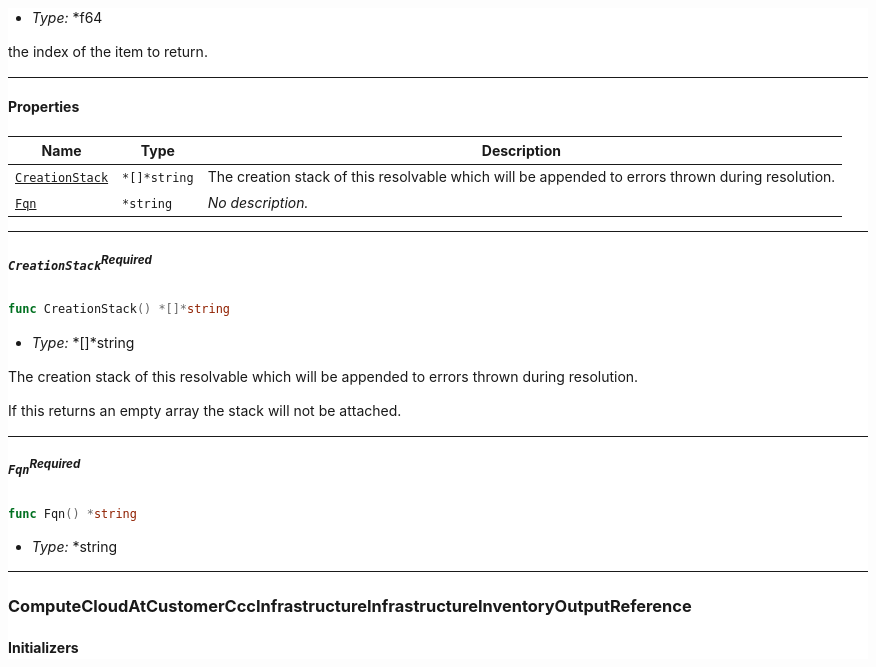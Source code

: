 - *Type:* *f64

the index of the item to return.

---


#### Properties <a name="Properties" id="Properties"></a>

| **Name** | **Type** | **Description** |
| --- | --- | --- |
| <code><a href="#rhizo-co-terraform-provider-oci.computeCloudAtCustomerCccInfrastructure.ComputeCloudAtCustomerCccInfrastructureInfrastructureInventoryList.property.creationStack">CreationStack</a></code> | <code>*[]*string</code> | The creation stack of this resolvable which will be appended to errors thrown during resolution. |
| <code><a href="#rhizo-co-terraform-provider-oci.computeCloudAtCustomerCccInfrastructure.ComputeCloudAtCustomerCccInfrastructureInfrastructureInventoryList.property.fqn">Fqn</a></code> | <code>*string</code> | *No description.* |

---

##### `CreationStack`<sup>Required</sup> <a name="CreationStack" id="rhizo-co-terraform-provider-oci.computeCloudAtCustomerCccInfrastructure.ComputeCloudAtCustomerCccInfrastructureInfrastructureInventoryList.property.creationStack"></a>

```go
func CreationStack() *[]*string
```

- *Type:* *[]*string

The creation stack of this resolvable which will be appended to errors thrown during resolution.

If this returns an empty array the stack will not be attached.

---

##### `Fqn`<sup>Required</sup> <a name="Fqn" id="rhizo-co-terraform-provider-oci.computeCloudAtCustomerCccInfrastructure.ComputeCloudAtCustomerCccInfrastructureInfrastructureInventoryList.property.fqn"></a>

```go
func Fqn() *string
```

- *Type:* *string

---


### ComputeCloudAtCustomerCccInfrastructureInfrastructureInventoryOutputReference <a name="ComputeCloudAtCustomerCccInfrastructureInfrastructureInventoryOutputReference" id="rhizo-co-terraform-provider-oci.computeCloudAtCustomerCccInfrastructure.ComputeCloudAtCustomerCccInfrastructureInfrastructureInventoryOutputReference"></a>

#### Initializers <a name="Initializers" id="rhizo-co-terraform-provider-oci.computeCloudAtCustomerCccInfrastructure.ComputeCloudAtCustomerCccInfrastructureInfrastructureInventoryOutputReference.Initializer"></a>

